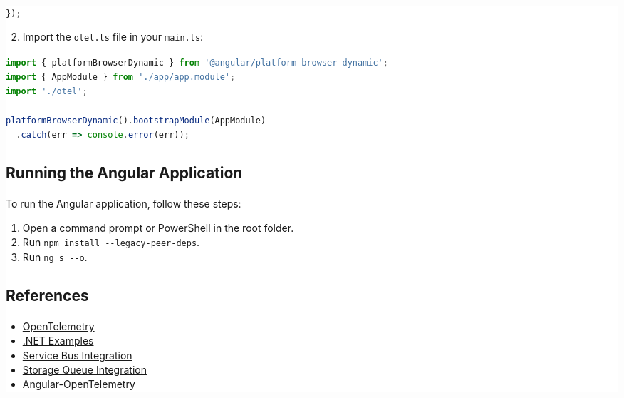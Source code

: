 ```typescript
});
```

2. Import the `otel.ts` file in your `main.ts`:

```typescript
import { platformBrowserDynamic } from '@angular/platform-browser-dynamic';
import { AppModule } from './app/app.module';
import './otel';

platformBrowserDynamic().bootstrapModule(AppModule)
  .catch(err => console.error(err));
```

## Running the Angular Application

To run the Angular application, follow these steps:

1. Open a command prompt or PowerShell in the root folder.
2. Run `npm install --legacy-peer-deps`.
3. Run `ng s --o`.

## References

- [OpenTelemetry](https://opentelemetry.io/docs/what-is-opentelemetry/)
- [.NET Examples](https://github.com/open-telemetry/opentelemetry-dotnet/tree/main/examples)
- [Service Bus Integration](https://learn.microsoft.com/en-us/azure/service-bus-messaging/service-bus-dotnet-get-started-with-queues?tabs=connection-string)
- [Storage Queue Integration](https://learn.microsoft.com/en-us/azure/storage/queues/storage-dotnet-how-to-use-queues?tabs=dotnet)
- [Angular-OpenTelemetry](https://timdeschryver.dev/blog/adding-opentelemetry-to-an-angular-application)